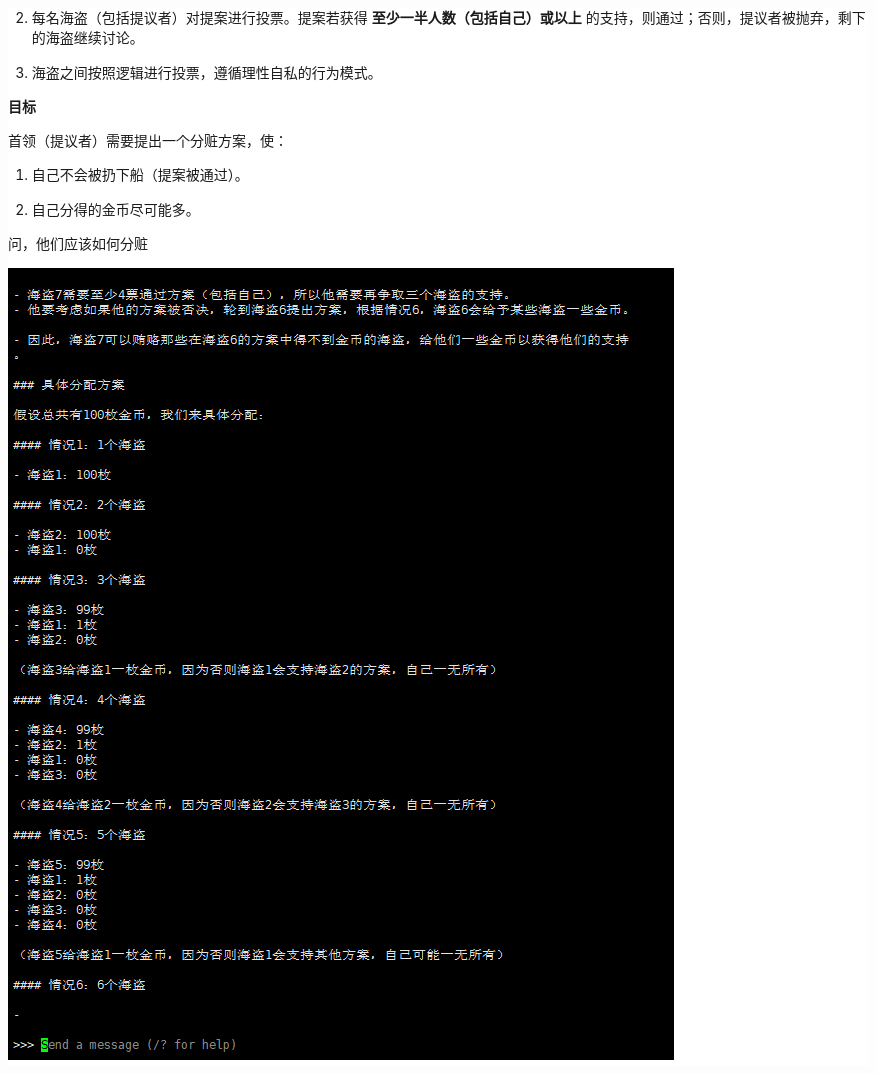 2. 每名海盗（包括提议者）对提案进行投票。提案若获得 **至少一半人数（包括自己）或以上** 的支持，则通过；否则，提议者被抛弃，剩下的海盗继续讨论。

3. 海盗之间按照逻辑进行投票，遵循理性自私的行为模式。

**目标**

首领（提议者）需要提出一个分赃方案，使：

1. 自己不会被扔下船（提案被通过）。

2. 自己分得的金币尽可能多。

问，他们应该如何分赃

![](images/9b433625-011a-4c82-80df-a46e8d326c4a.png)
